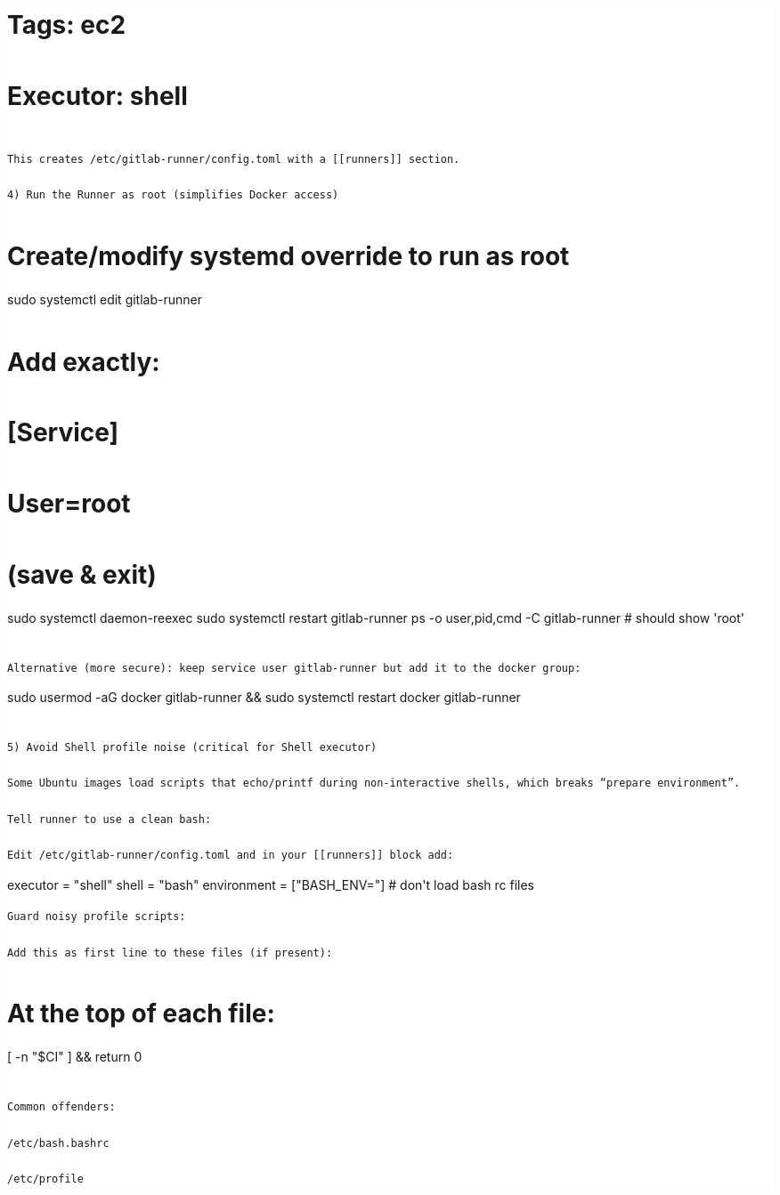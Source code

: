 # Tags: ec2
# Executor: shell
```

This creates /etc/gitlab-runner/config.toml with a [[runners]] section.

4) Run the Runner as root (simplifies Docker access)

```
# Create/modify systemd override to run as root
sudo systemctl edit gitlab-runner
# Add exactly:
# [Service]
# User=root
# (save & exit)

sudo systemctl daemon-reexec
sudo systemctl restart gitlab-runner
ps -o user,pid,cmd -C gitlab-runner   # should show 'root'
```

Alternative (more secure): keep service user gitlab-runner but add it to the docker group:
```
sudo usermod -aG docker gitlab-runner && sudo systemctl restart docker gitlab-runner
```

5) Avoid Shell profile noise (critical for Shell executor)

Some Ubuntu images load scripts that echo/printf during non-interactive shells, which breaks “prepare environment”.

Tell runner to use a clean bash:

Edit /etc/gitlab-runner/config.toml and in your [[runners]] block add:
```
executor = "shell"
shell = "bash"
environment = ["BASH_ENV="]   # don't load bash rc files
```
Guard noisy profile scripts:

Add this as first line to these files (if present):
```
# At the top of each file:
[ -n "$CI" ] && return 0
```

Common offenders:

/etc/bash.bashrc

/etc/profile

```